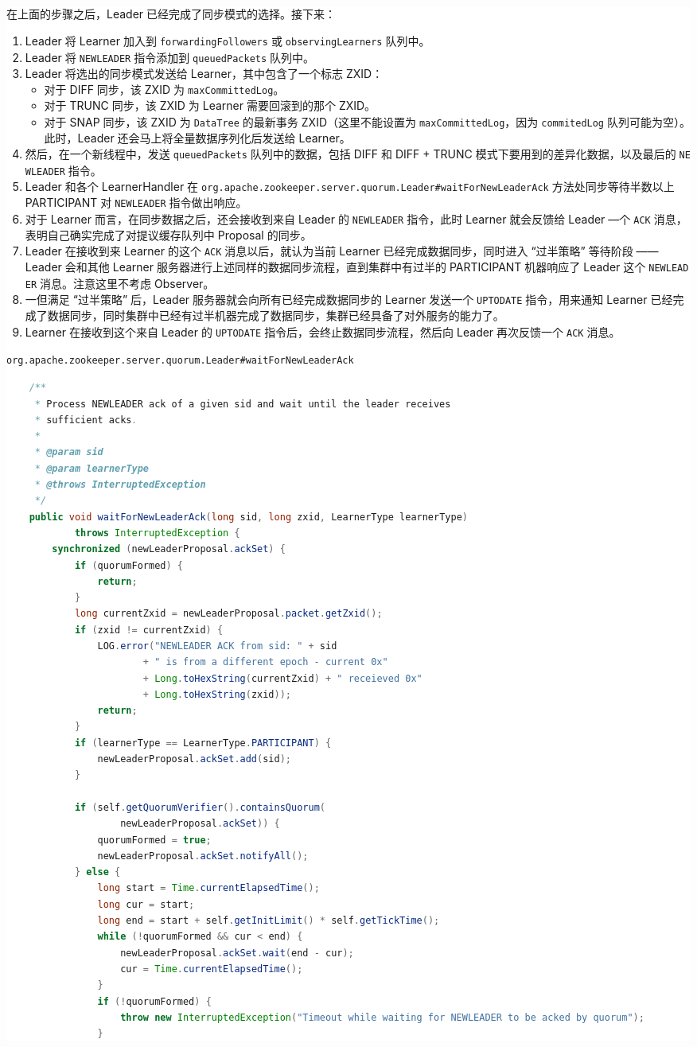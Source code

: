 在上面的步骤之后，Leader 已经完成了同步模式的选择。接下来：

1. Leader 将 Learner 加入到 `forwardingFollowers` 或 `observingLearners` 队列中。
2. Leader 将 `NEWLEADER` 指令添加到 `queuedPackets` 队列中。
3. Leader 将选出的同步模式发送给 Learner，其中包含了一个标志 ZXID：
   - 对于 DIFF 同步，该 ZXID 为 `maxCommittedLog`。
   - 对于 TRUNC 同步，该 ZXID 为 Learner 需要回滚到的那个 ZXID。
   - 对于 SNAP 同步，该 ZXID 为 `DataTree` 的最新事务 ZXID（这里不能设置为  `maxCommittedLog`，因为 `commitedLog` 队列可能为空）。此时，Leader 还会马上将全量数据序列化后发送给 Learner。
4. 然后，在一个新线程中，发送 `queuedPackets` 队列中的数据，包括 DIFF 和 DIFF + TRUNC 模式下要用到的差异化数据，以及最后的 `NEWLEADER` 指令。
5. Leader 和各个 LearnerHandler 在 `org.apache.zookeeper.server.quorum.Leader#waitForNewLeaderAck` 方法处同步等待半数以上 PARTICIPANT 对 `NEWLEADER` 指令做出响应。
6. 对于 Learner 而言，在同步数据之后，还会接收到来自 Leader 的 `NEWLEADER` 指令，此时 Learner 就会反馈给 Leader —个 `ACK` 消息，表明自己确实完成了对提议缓存队列中 Proposal 的同步。
7. Leader 在接收到来 Learner 的这个 `ACK` 消息以后，就认为当前 Learner 已经完成数据同步，同时进入 “过半策略” 等待阶段 —— Leader 会和其他 Learner 服务器进行上述同样的数据同步流程，直到集群中有过半的 PARTICIPANT 机器响应了 Leader 这个 `NEWLEADER` 消息。注意这里不考虑 Observer。
8. 一但满足 “过半策略” 后，Leader 服务器就会向所有已经完成数据同步的 Learner 发送一个 `UPTODATE` 指令，用来通知 Learner 已经完成了数据同步，同时集群中已经有过半机器完成了数据同步，集群已经具备了对外服务的能力了。
9. Learner 在接收到这个来自 Leader 的 `UPTODATE` 指令后，会终止数据同步流程，然后向 Leader 再次反馈一个 `ACK` 消息。

`org.apache.zookeeper.server.quorum.Leader#waitForNewLeaderAck`

```java
    /**
     * Process NEWLEADER ack of a given sid and wait until the leader receives
     * sufficient acks.
     *
     * @param sid
     * @param learnerType
     * @throws InterruptedException
     */
    public void waitForNewLeaderAck(long sid, long zxid, LearnerType learnerType)
            throws InterruptedException {
        synchronized (newLeaderProposal.ackSet) {
            if (quorumFormed) {
                return;
            }
            long currentZxid = newLeaderProposal.packet.getZxid();
            if (zxid != currentZxid) {
                LOG.error("NEWLEADER ACK from sid: " + sid
                        + " is from a different epoch - current 0x"
                        + Long.toHexString(currentZxid) + " receieved 0x"
                        + Long.toHexString(zxid));
                return;
            }
            if (learnerType == LearnerType.PARTICIPANT) {
                newLeaderProposal.ackSet.add(sid);
            }

            if (self.getQuorumVerifier().containsQuorum(
                    newLeaderProposal.ackSet)) {
                quorumFormed = true;
                newLeaderProposal.ackSet.notifyAll();
            } else {
                long start = Time.currentElapsedTime();
                long cur = start;
                long end = start + self.getInitLimit() * self.getTickTime();
                while (!quorumFormed && cur < end) {
                    newLeaderProposal.ackSet.wait(end - cur);
                    cur = Time.currentElapsedTime();
                }
                if (!quorumFormed) {
                    throw new InterruptedException("Timeout while waiting for NEWLEADER to be acked by quorum");
                }
```